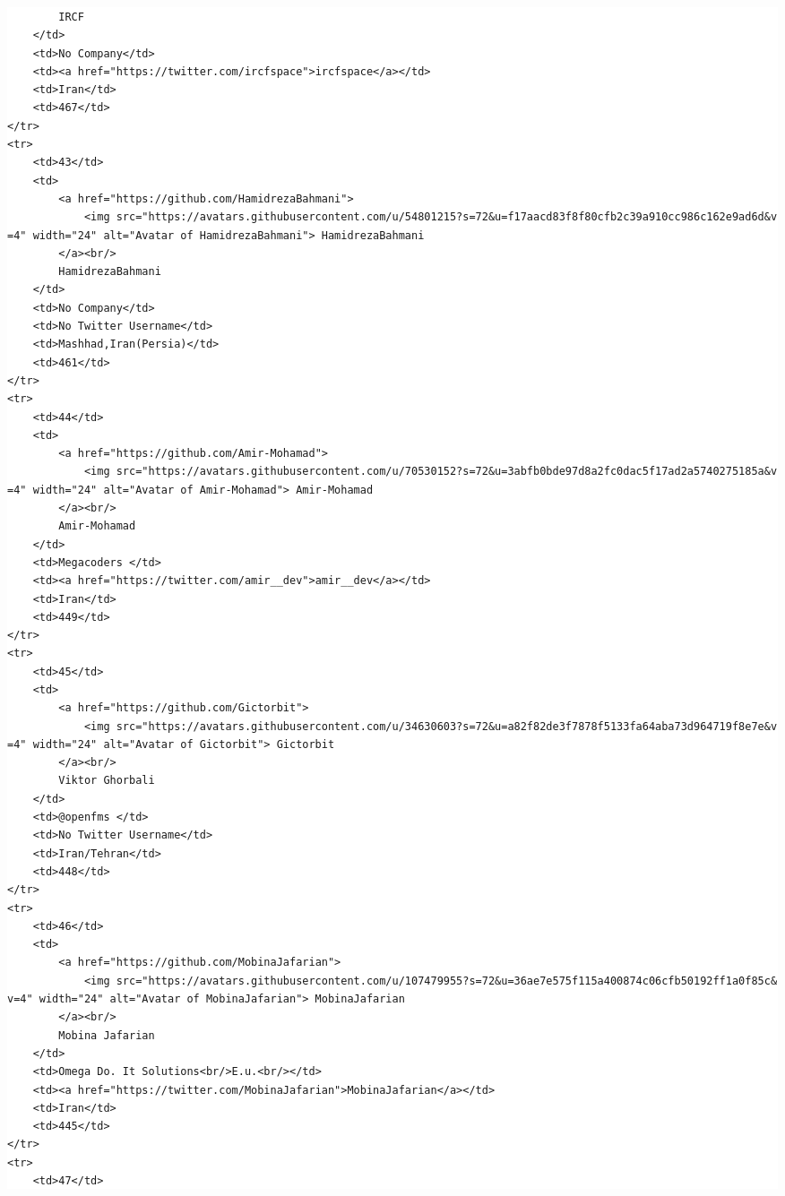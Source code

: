 			IRCF
		</td>
		<td>No Company</td>
		<td><a href="https://twitter.com/ircfspace">ircfspace</a></td>
		<td>Iran</td>
		<td>467</td>
	</tr>
	<tr>
		<td>43</td>
		<td>
			<a href="https://github.com/HamidrezaBahmani">
				<img src="https://avatars.githubusercontent.com/u/54801215?s=72&u=f17aacd83f8f80cfb2c39a910cc986c162e9ad6d&v=4" width="24" alt="Avatar of HamidrezaBahmani"> HamidrezaBahmani
			</a><br/>
			HamidrezaBahmani
		</td>
		<td>No Company</td>
		<td>No Twitter Username</td>
		<td>Mashhad,Iran(Persia)</td>
		<td>461</td>
	</tr>
	<tr>
		<td>44</td>
		<td>
			<a href="https://github.com/Amir-Mohamad">
				<img src="https://avatars.githubusercontent.com/u/70530152?s=72&u=3abfb0bde97d8a2fc0dac5f17ad2a5740275185a&v=4" width="24" alt="Avatar of Amir-Mohamad"> Amir-Mohamad
			</a><br/>
			Amir-Mohamad
		</td>
		<td>Megacoders </td>
		<td><a href="https://twitter.com/amir__dev">amir__dev</a></td>
		<td>Iran</td>
		<td>449</td>
	</tr>
	<tr>
		<td>45</td>
		<td>
			<a href="https://github.com/Gictorbit">
				<img src="https://avatars.githubusercontent.com/u/34630603?s=72&u=a82f82de3f7878f5133fa64aba73d964719f8e7e&v=4" width="24" alt="Avatar of Gictorbit"> Gictorbit
			</a><br/>
			Viktor Ghorbali
		</td>
		<td>@openfms </td>
		<td>No Twitter Username</td>
		<td>Iran/Tehran</td>
		<td>448</td>
	</tr>
	<tr>
		<td>46</td>
		<td>
			<a href="https://github.com/MobinaJafarian">
				<img src="https://avatars.githubusercontent.com/u/107479955?s=72&u=36ae7e575f115a400874c06cfb50192ff1a0f85c&v=4" width="24" alt="Avatar of MobinaJafarian"> MobinaJafarian
			</a><br/>
			Mobina Jafarian
		</td>
		<td>Omega Do. It Solutions<br/>E.u.<br/></td>
		<td><a href="https://twitter.com/MobinaJafarian">MobinaJafarian</a></td>
		<td>Iran</td>
		<td>445</td>
	</tr>
	<tr>
		<td>47</td>